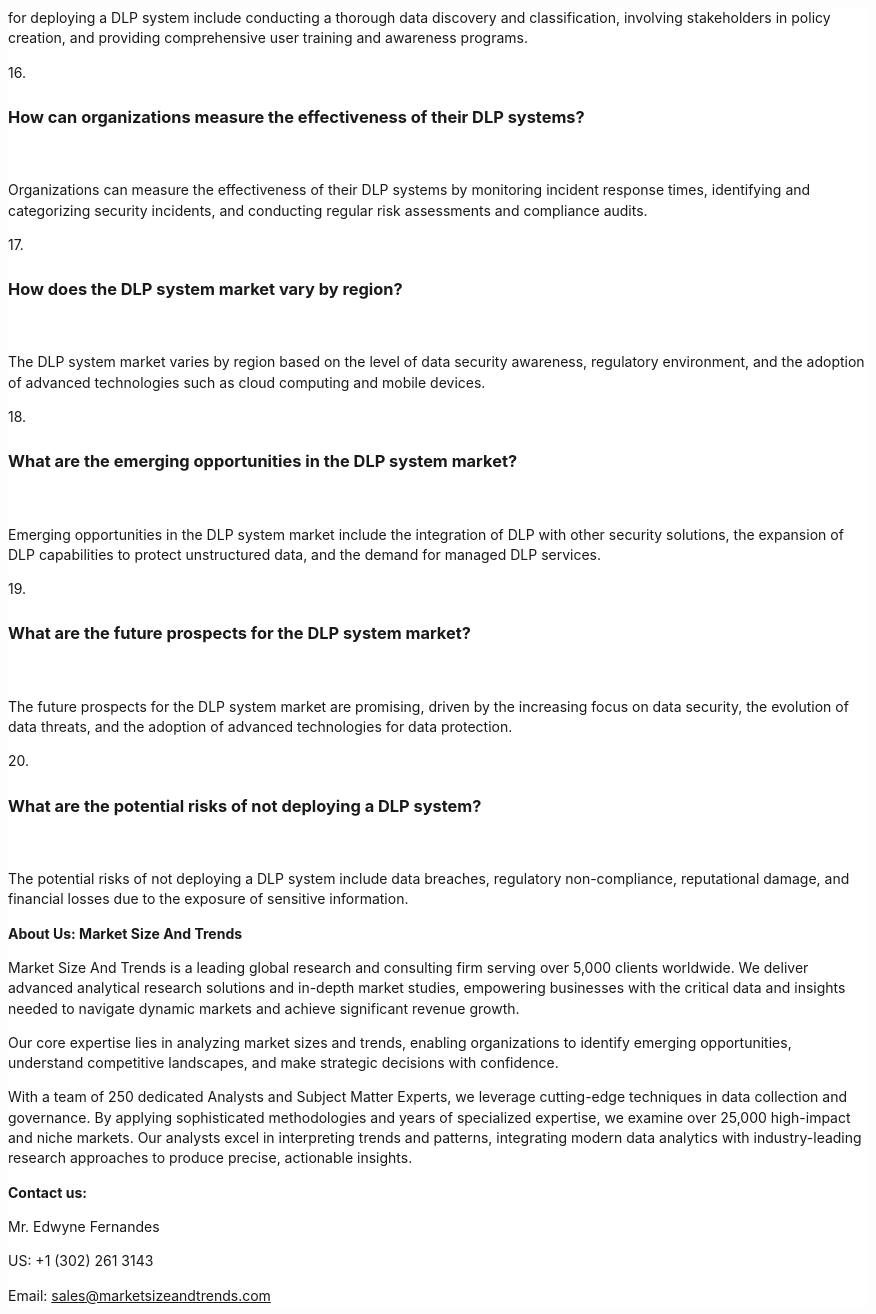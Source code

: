 for deploying a DLP system include conducting a thorough data discovery and classification, involving stakeholders in policy creation, and providing comprehensive user training and awareness programs.</p>16. <h3>How can organizations measure the effectiveness of their DLP systems?</h3> <p>&nbsp;</p><p>Organizations can measure the effectiveness of their DLP systems by monitoring incident response times, identifying and categorizing security incidents, and conducting regular risk assessments and compliance audits.</p>17. <h3>How does the DLP system market vary by region?</h3> <p>&nbsp;</p><p>The DLP system market varies by region based on the level of data security awareness, regulatory environment, and the adoption of advanced technologies such as cloud computing and mobile devices.</p>18. <h3>What are the emerging opportunities in the DLP system market?</h3> <p>&nbsp;</p><p>Emerging opportunities in the DLP system market include the integration of DLP with other security solutions, the expansion of DLP capabilities to protect unstructured data, and the demand for managed DLP services.</p>19. <h3>What are the future prospects for the DLP system market?</h3> <p>&nbsp;</p><p>The future prospects for the DLP system market are promising, driven by the increasing focus on data security, the evolution of data threats, and the adoption of advanced technologies for data protection.</p>20. <h3>What are the potential risks of not deploying a DLP system?</h3> <p>&nbsp;</p><p>The potential risks of not deploying a DLP system include data breaches, regulatory non-compliance, reputational damage, and financial losses due to the exposure of sensitive information. </p></p><p><strong>About Us:&nbsp;Market Size And Trends</strong></p><p>Market Size And Trends&nbsp;is a leading global research and consulting firm serving over 5,000 clients worldwide. We deliver advanced analytical research solutions and in-depth market studies, empowering businesses with the critical data and insights needed to navigate dynamic markets and achieve significant revenue growth.</p><p>Our core expertise lies in analyzing market sizes and trends, enabling organizations to identify emerging opportunities, understand competitive landscapes, and make strategic decisions with confidence.</p><p>With a team of 250 dedicated Analysts and Subject Matter Experts, we leverage cutting-edge techniques in data collection and governance. By applying sophisticated methodologies and years of specialized expertise, we examine over 25,000 high-impact and niche markets. Our analysts excel in interpreting trends and patterns, integrating modern data analytics with industry-leading research approaches to produce precise, actionable insights.</p><p><strong>Contact us:</strong></p><p>Mr. Edwyne Fernandes</p><p>US: +1 (302) 261 3143</p><p>Email: <a href="mailto:sales@marketsizeandtrends.com">sales@marketsizeandtrends.com</a>&nbsp;</p>

